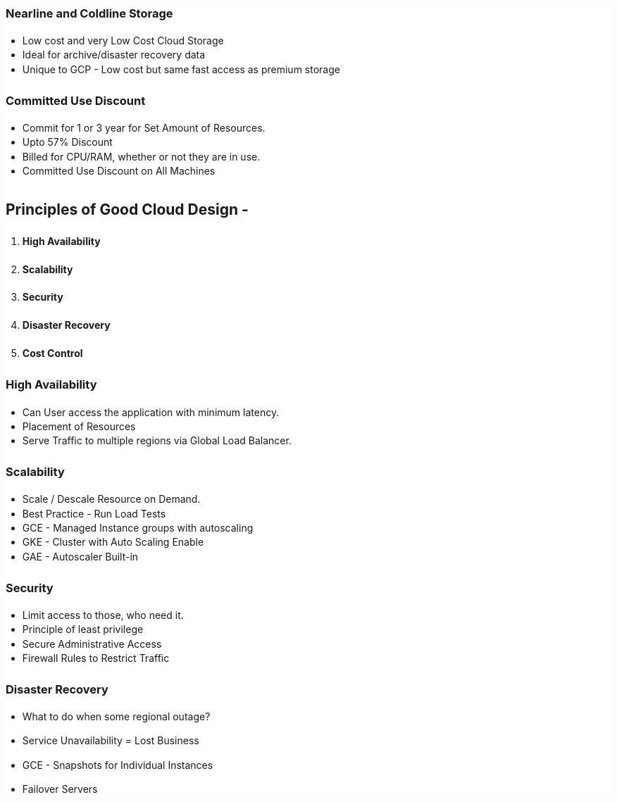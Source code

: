 ### Nearline and Coldline Storage

- Low cost and very Low Cost Cloud Storage
- Ideal for archive/disaster recovery data
- Unique to GCP - Low cost but same fast access as premium storage

### Committed Use Discount

- Commit for 1 or 3 year for Set Amount of Resources.
- Upto 57% Discount
- Billed for CPU/RAM, whether or not they are in use.
- Committed Use Discount on All Machines

## Principles of Good Cloud Design -

1. #### High Availability

2. #### Scalability

3. #### Security

4. #### Disaster Recovery

5. #### Cost Control

### High Availability

- Can User access the application with minimum latency.
- Placement of Resources
- Serve Traffic to multiple regions via Global Load Balancer.

### Scalability

- Scale / Descale Resource on Demand.
- Best Practice - Run Load Tests
- GCE - Managed Instance groups with autoscaling
- GKE - Cluster with Auto Scaling Enable
- GAE - Autoscaler Built-in

### Security

- Limit access to those, who need it.
- Principle of least privilege
- Secure Administrative Access
- Firewall Rules to Restrict Traffic

### Disaster Recovery

- What to do when some regional outage?

- Service Unavailability = Lost Business

- GCE - Snapshots for Individual Instances

- Failover Servers
